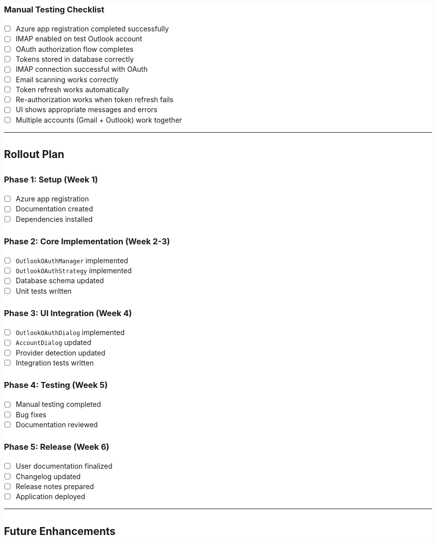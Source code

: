 ### Manual Testing Checklist

- [ ] Azure app registration completed successfully
- [ ] IMAP enabled on test Outlook account
- [ ] OAuth authorization flow completes
- [ ] Tokens stored in database correctly
- [ ] IMAP connection successful with OAuth
- [ ] Email scanning works correctly
- [ ] Token refresh works automatically
- [ ] Re-authorization works when token refresh fails
- [ ] UI shows appropriate messages and errors
- [ ] Multiple accounts (Gmail + Outlook) work together

---

## Rollout Plan

### Phase 1: Setup (Week 1)
- [ ] Azure app registration
- [ ] Documentation created
- [ ] Dependencies installed

### Phase 2: Core Implementation (Week 2-3)
- [ ] `OutlookOAuthManager` implemented
- [ ] `OutlookOAuthStrategy` implemented
- [ ] Database schema updated
- [ ] Unit tests written

### Phase 3: UI Integration (Week 4)
- [ ] `OutlookOAuthDialog` implemented
- [ ] `AccountDialog` updated
- [ ] Provider detection updated
- [ ] Integration tests written

### Phase 4: Testing (Week 5)
- [ ] Manual testing completed
- [ ] Bug fixes
- [ ] Documentation reviewed

### Phase 5: Release (Week 6)
- [ ] User documentation finalized
- [ ] Changelog updated
- [ ] Release notes prepared
- [ ] Application deployed

---

## Future Enhancements

